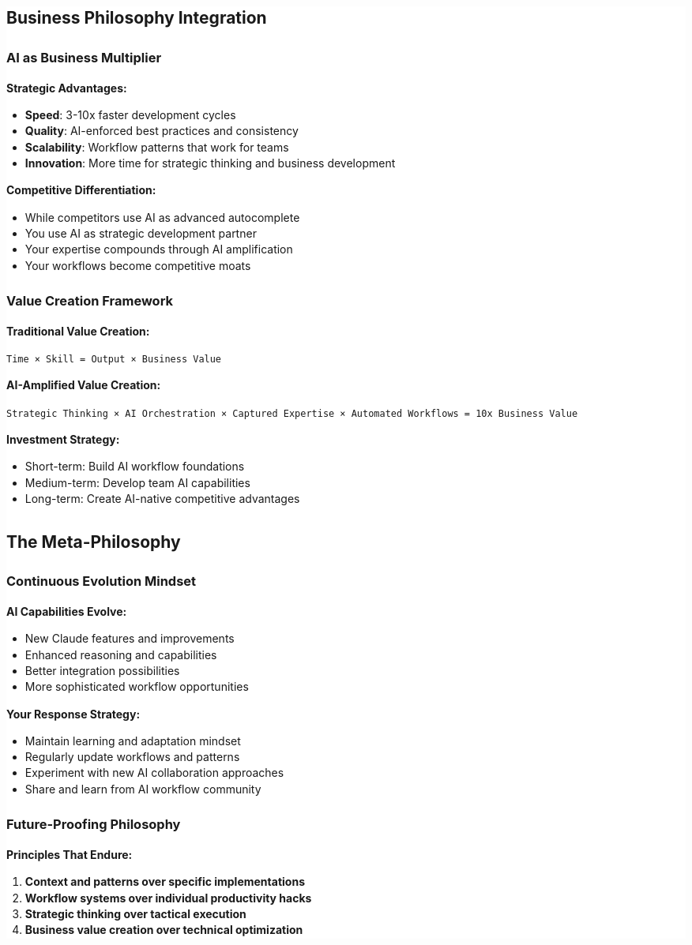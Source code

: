 ## Business Philosophy Integration

### AI as Business Multiplier

**Strategic Advantages:**
- **Speed**: 3-10x faster development cycles
- **Quality**: AI-enforced best practices and consistency
- **Scalability**: Workflow patterns that work for teams
- **Innovation**: More time for strategic thinking and business development

**Competitive Differentiation:**
- While competitors use AI as advanced autocomplete
- You use AI as strategic development partner
- Your expertise compounds through AI amplification
- Your workflows become competitive moats

### Value Creation Framework

**Traditional Value Creation:**
```
Time × Skill = Output × Business Value
```

**AI-Amplified Value Creation:**
```
Strategic Thinking × AI Orchestration × Captured Expertise × Automated Workflows = 10x Business Value
```

**Investment Strategy:**
- Short-term: Build AI workflow foundations
- Medium-term: Develop team AI capabilities
- Long-term: Create AI-native competitive advantages

## The Meta-Philosophy

### Continuous Evolution Mindset

**AI Capabilities Evolve:**
- New Claude features and improvements
- Enhanced reasoning and capabilities
- Better integration possibilities
- More sophisticated workflow opportunities

**Your Response Strategy:**
- Maintain learning and adaptation mindset
- Regularly update workflows and patterns
- Experiment with new AI collaboration approaches
- Share and learn from AI workflow community

### Future-Proofing Philosophy

**Principles That Endure:**
1. **Context and patterns over specific implementations**
2. **Workflow systems over individual productivity hacks**
3. **Strategic thinking over tactical execution**
4. **Business value creation over technical optimization**
